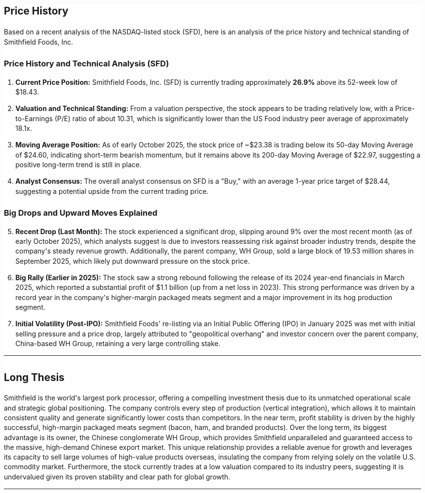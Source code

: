 
## Price History

Based on a recent analysis of the NASDAQ-listed stock (SFD), here is an analysis of the price history and technical standing of Smithfield Foods, Inc.

### Price History and Technical Analysis (SFD)

1.  **Current Price Position:** Smithfield Foods, Inc. (SFD) is currently trading approximately **26.9%** above its 52-week low of $18.43.

2.  **Valuation and Technical Standing:** From a valuation perspective, the stock appears to be trading relatively low, with a Price-to-Earnings (P/E) ratio of about 10.31, which is significantly lower than the US Food industry peer average of approximately 18.1x.

3.  **Moving Average Position:** As of early October 2025, the stock price of ~$23.38 is trading below its 50-day Moving Average of $24.60, indicating short-term bearish momentum, but it remains above its 200-day Moving Average of $22.97, suggesting a positive long-term trend is still in place.

4.  **Analyst Consensus:** The overall analyst consensus on SFD is a "Buy," with an average 1-year price target of $28.44, suggesting a potential upside from the current trading price.

### Big Drops and Upward Moves Explained

5.  **Recent Drop (Last Month):** The stock experienced a significant drop, slipping around 9% over the most recent month (as of early October 2025), which analysts suggest is due to investors reassessing risk against broader industry trends, despite the company's steady revenue growth. Additionally, the parent company, WH Group, sold a large block of 19.53 million shares in September 2025, which likely put downward pressure on the stock price.

6.  **Big Rally (Earlier in 2025):** The stock saw a strong rebound following the release of its 2024 year-end financials in March 2025, which reported a substantial profit of $1.1 billion (up from a net loss in 2023). This strong performance was driven by a record year in the company's higher-margin packaged meats segment and a major improvement in its hog production segment.

7.  **Initial Volatility (Post-IPO):** Smithfield Foods' re-listing via an Initial Public Offering (IPO) in January 2025 was met with initial selling pressure and a price drop, largely attributed to "geopolitical overhang" and investor concern over the parent company, China-based WH Group, retaining a very large controlling stake.

---

## Long Thesis

Smithfield is the world's largest pork processor, offering a compelling investment thesis due to its unmatched operational scale and strategic global positioning. The company controls every step of production (vertical integration), which allows it to maintain consistent quality and generate significantly lower costs than competitors. In the near term, profit stability is driven by the highly successful, high-margin packaged meats segment (bacon, ham, and branded products). Over the long term, its biggest advantage is its owner, the Chinese conglomerate WH Group, which provides Smithfield unparalleled and guaranteed access to the massive, high-demand Chinese export market. This unique relationship provides a reliable avenue for growth and leverages its capacity to sell large volumes of high-value products overseas, insulating the company from relying solely on the volatile U.S. commodity market. Furthermore, the stock currently trades at a low valuation compared to its industry peers, suggesting it is undervalued given its proven stability and clear path for global growth.

---